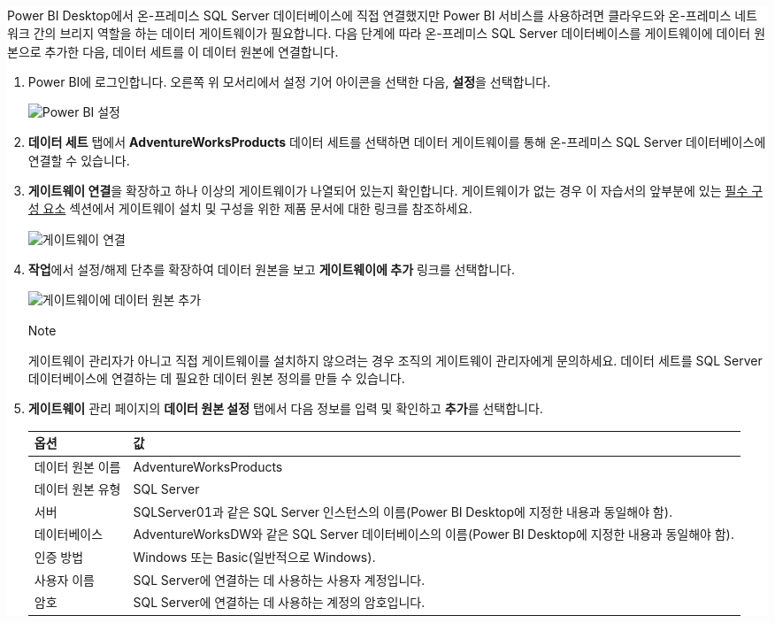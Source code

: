 Power BI Desktop에서 온-프레미스 SQL Server 데이터베이스에 직접 연결했지만 Power BI 서비스를 사용하려면 클라우드와 온-프레미스 네트워크 간의 브리지 역할을 하는 데이터 게이트웨이가 필요합니다. 다음 단계에 따라 온-프레미스 SQL Server 데이터베이스를 게이트웨이에 데이터 원본으로 추가한 다음, 데이터 세트를 이 데이터 원본에 연결합니다.

1. Power BI에 로그인합니다. 오른쪽 위 모서리에서 설정 기어 아이콘을 선택한 다음, **설정**을 선택합니다.

    ![Power BI 설정](./media/service-gateway-sql-tutorial/power-bi-settings.png)

2. **데이터 세트** 탭에서 **AdventureWorksProducts** 데이터 세트를 선택하면 데이터 게이트웨이를 통해 온-프레미스 SQL Server 데이터베이스에 연결할 수 있습니다.

3. **게이트웨이 연결**을 확장하고 하나 이상의 게이트웨이가 나열되어 있는지 확인합니다. 게이트웨이가 없는 경우 이 자습서의 앞부분에 있는 [필수 구성 요소](#prerequisites) 섹션에서 게이트웨이 설치 및 구성을 위한 제품 문서에 대한 링크를 참조하세요.

    ![게이트웨이 연결](./media/service-gateway-sql-tutorial/gateway-connection.png)

4. **작업**에서 설정/해제 단추를 확장하여 데이터 원본을 보고 **게이트웨이에 추가** 링크를 선택합니다.

    ![게이트웨이에 데이터 원본 추가](./media/service-gateway-sql-tutorial/add-data-source-gateway.png)

    > [!NOTE]
    > 게이트웨이 관리자가 아니고 직접 게이트웨이를 설치하지 않으려는 경우 조직의 게이트웨이 관리자에게 문의하세요. 데이터 세트를 SQL Server 데이터베이스에 연결하는 데 필요한 데이터 원본 정의를 만들 수 있습니다.

5. **게이트웨이** 관리 페이지의 **데이터 원본 설정** 탭에서 다음 정보를 입력 및 확인하고 **추가**를 선택합니다.

    | 옵션 | 값 |
    | --- | --- |
    | 데이터 원본 이름 | AdventureWorksProducts |
    | 데이터 원본 유형 | SQL Server |
    | 서버 | SQLServer01과 같은 SQL Server 인스턴스의 이름(Power BI Desktop에 지정한 내용과 동일해야 함). |
    | 데이터베이스 | AdventureWorksDW와 같은 SQL Server 데이터베이스의 이름(Power BI Desktop에 지정한 내용과 동일해야 함). |
    | 인증 방법 | Windows 또는 Basic(일반적으로 Windows). |
    | 사용자 이름 | SQL Server에 연결하는 데 사용하는 사용자 계정입니다. |
    | 암호 | SQL Server에 연결하는 데 사용하는 계정의 암호입니다. |
